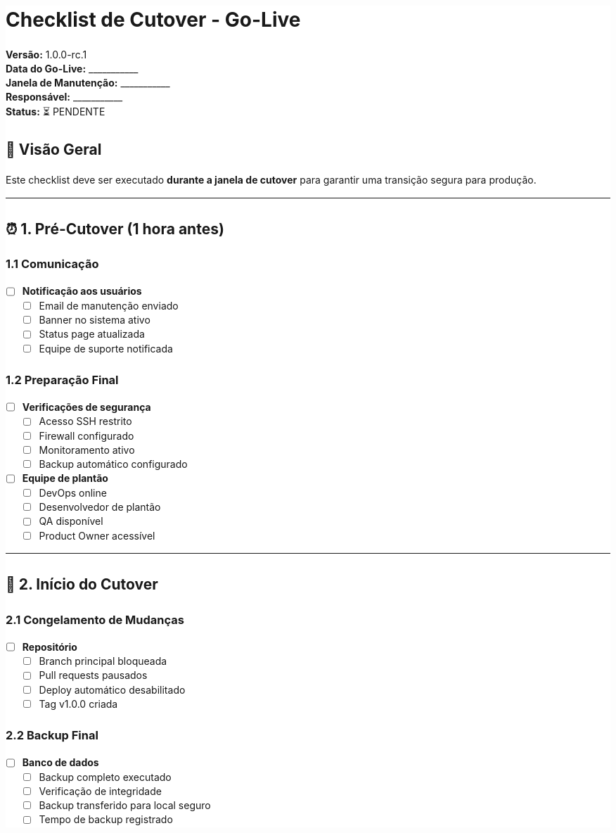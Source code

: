 # Checklist de Cutover - Go-Live

**Versão:** 1.0.0-rc.1  
**Data do Go-Live:** ___________  
**Janela de Manutenção:** ___________  
**Responsável:** ___________  
**Status:** ⏳ PENDENTE  

## 🎯 Visão Geral

Este checklist deve ser executado **durante a janela de cutover** para garantir uma transição segura para produção.

---

## ⏰ 1. Pré-Cutover (1 hora antes)

### 1.1 Comunicação
- [ ] **Notificação aos usuários**
  - [ ] Email de manutenção enviado
  - [ ] Banner no sistema ativo
  - [ ] Status page atualizada
  - [ ] Equipe de suporte notificada

### 1.2 Preparação Final
- [ ] **Verificações de segurança**
  - [ ] Acesso SSH restrito
  - [ ] Firewall configurado
  - [ ] Monitoramento ativo
  - [ ] Backup automático configurado

- [ ] **Equipe de plantão**
  - [ ] DevOps online
  - [ ] Desenvolvedor de plantão
  - [ ] QA disponível
  - [ ] Product Owner acessível

---

## 🚀 2. Início do Cutover

### 2.1 Congelamento de Mudanças
- [ ] **Repositório**
  - [ ] Branch principal bloqueada
  - [ ] Pull requests pausados
  - [ ] Deploy automático desabilitado
  - [ ] Tag v1.0.0 criada

### 2.2 Backup Final
- [ ] **Banco de dados**
  - [ ] Backup completo executado
  - [ ] Verificação de integridade
  - [ ] Backup transferido para local seguro
  - [ ] Tempo de backup registrado
